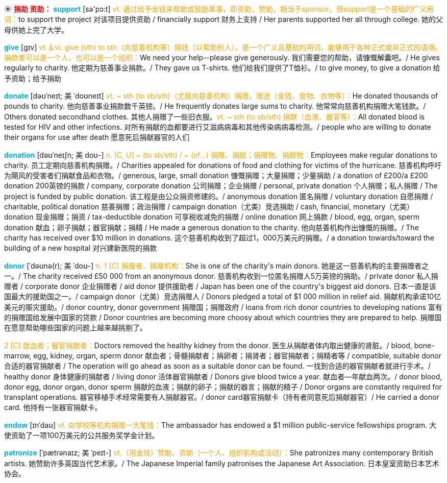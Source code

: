 ☀ <font color="red">**捐助 资助：**</font>
 <font color="sky blue">**support**</font> [sə'pɔ:t] 
<font color="orange">vt. 通过给予金钱来帮助或鼓励某事，即资助，赞助，相当于sponsor。但support是一个基础的广义用词：</font>to support the project 对该项目提供资助 / financially support 财务上支持 / Her parents supported her all through college. 她的父母供她上完了大学。

<font color="sky blue">**give**</font> [ɡɪv] 
<font color="orange">vt.＆vi. give (sth) to sth（向慈善机构等）捐钱（以帮助别人）。是一个广义且基础的用词，能够用于各种正式或非正式的语境。捐款者可以是一个人，也可以是一个组织：</font>We need your help--please give generously. 我们需要您的帮助，请慷慨解囊吧。/ He gives regularly to charity. 他定期为慈善事业捐款。/ They gave us T-shirts. 他们给我们提供了T恤衫。/ to give money, to give a donation 给予资助；给予捐助
           
<font color="sky blue">**donate**</font> [dəʊˈneɪt; 美 ˈdoʊneɪt]
<font color="orange">vt. ~ sth (to sb/sth)（尤指向慈善机构）捐赠，赠送（金钱、食物、衣物等）：</font>He donated thousands of pounds to charity. 他向慈善事业捐款数千英镑。/ He frequently donates large sums to charity. 他常常向慈善机构捐赠大笔钱款。/ Others donated secondhand clothes. 其他人捐赠了一些旧衣服。<font color="orange">vt. ~ sth (to sb/sth) 捐献（血液、器官等）：</font>All donated blood is tested for HIV and other infections. 对所有捐献的血都要进行艾滋病病毒和其他传染病病毒检测。/ people who are willing to donate their organs for use after death 愿意死后捐献器官的人们
                      
<font color="sky blue">**donation**</font> [dəʊˈneɪʃn; 美 doʊ-]
<font color="orange">n. [C, U] ~ (to sb/sth) / ~ (of…) 捐赠、捐献；捐赠物、捐献物：</font>Employees make regular donations to charity. 员工定期向慈善机构捐赠。/ Charities appealed for donations of food and clothing for victims of the hurricane. 慈善机构呼吁为飓风的受害者们捐献食品和衣物。/ generous, large, small donation 慷慨捐赠；大量捐赠；少量捐助 / a donation of £200/a £200 donation 200英镑的捐款 / company, corporate donation 公司捐赠；企业捐赠 / personal, private donation 个人捐赠；私人捐赠 / The project is funded by public donation. 该工程是由公众捐资修建的。/ anonymous donation 匿名捐赠 / voluntary donation 自愿捐赠 / charitable, political donation 慈善捐赠；政治捐赠 / campaign donation（尤美）竞选捐助 / cash, financial, monetary（尤美）donation 现金捐赠；捐资 / tax-deductible donation 可享税收减免的捐赠 / online donation 网上捐款 / blood, egg, organ, sperm donation 献血；卵子捐献；器官捐献；捐精 / He made a generous donation to the charity. 他向慈善机构作出慷慨的捐赠。/ The charity has received over $10 million in donations. 这个慈善机构收到了超过1，000万美元的捐赠。/ a donation towards/toward the building of a new hospital 对兴建新医院的捐款
           
<font color="sky blue">**donor**</font> [ˈdəʊnə(r); 美 ˈdoʊ-]
<font color="orange">n. 1 [C] 捐赠者、捐赠机构：</font>She is one of the charity's main donors. 她是这一慈善机构的主要捐赠者之一。/ The charity received £50 000 from an anonymous donor. 慈善机构收到一位匿名捐赠人5万英镑的捐助。/ private donor 私人捐赠者 / corporate donor 企业捐赠者 / aid donor 提供援助者 / Japan has been one of the country's biggest aid donors. 日本一直是该国最大的援助国之一。/ campaign donor（尤美）竞选捐赠人 / Donors pledged a total of $1 000 million in relief aid. 捐献机构承诺10亿美元的赈灾援助。/ donor country, donor government 捐赠国；捐赠政府 / loans from rich donor countries to developing nations 富有的捐赠国给发展中国家的贷款 / Donor countries are becoming more choosy about which countries they are prepared to help. 捐赠国在愿意帮助哪些国家的问题上越来越挑剔了。

<font color="orange">2 [C] 献血者；器官捐献者：</font>Doctors removed the healthy kidney from the donor. 医生从捐献者体内取出健康的肾脏。/ blood, bone-marrow, egg, kidney, organ, sperm donor 献血者；骨髓捐献者；捐卵者；捐肾者；器官捐献者；捐精者等 / compatible, suitable donor 合适的器官捐献者 / The operation will go ahead as soon as a suitable donor can be found. 一找到合适的器官捐献者就进行手术。/ healthy donor 身体健康的捐献者 / living donor 活体器官捐献者 / Donors give blood twice a year. 献血者—年献血两次。/ donor blood, donor egg, donor organ, donor sperm 捐献的血液；捐献的卵子；捐献的器言；捐献的精子 / Donor organs are constantly required for transplant operations. 器官移植手术经常需要有人捐献器官。/ donor card器官捐献卡（持有者同意死后捐献器官）/ He carried a donor card. 他持有一张器官捐献卡。

<font color="sky blue">**endow**</font> [ɪnˈdaʊ]
<font color="orange">vt. 向学校等机构捐赠一大笔钱：</font>The ambassador has endowed a $1 million public-service fellowships program. 大使资助了一项100万美元的公共服务奖学金计划。
           
<font color="sky blue">**patronize**</font> [ˈpætrənaɪz; 美 ˈpeɪt-]
<font color="orange">vt.（用金钱）赞助、资助（一个人、组织机构或活动）：</font>She patronizes many contemporary British artists. 她赞助许多英国当代艺术家。/ The Japanese Imperial family patronises the Japanese Art Association. 日本皇室资助日本艺术协会。
